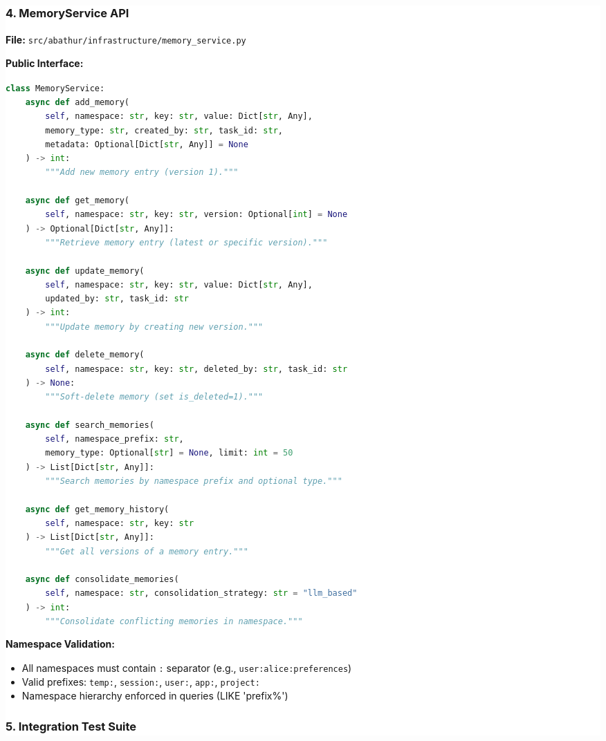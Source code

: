 ### 4. MemoryService API

**File:** `src/abathur/infrastructure/memory_service.py`

**Public Interface:**
```python
class MemoryService:
    async def add_memory(
        self, namespace: str, key: str, value: Dict[str, Any],
        memory_type: str, created_by: str, task_id: str,
        metadata: Optional[Dict[str, Any]] = None
    ) -> int:
        """Add new memory entry (version 1)."""

    async def get_memory(
        self, namespace: str, key: str, version: Optional[int] = None
    ) -> Optional[Dict[str, Any]]:
        """Retrieve memory entry (latest or specific version)."""

    async def update_memory(
        self, namespace: str, key: str, value: Dict[str, Any],
        updated_by: str, task_id: str
    ) -> int:
        """Update memory by creating new version."""

    async def delete_memory(
        self, namespace: str, key: str, deleted_by: str, task_id: str
    ) -> None:
        """Soft-delete memory (set is_deleted=1)."""

    async def search_memories(
        self, namespace_prefix: str,
        memory_type: Optional[str] = None, limit: int = 50
    ) -> List[Dict[str, Any]]:
        """Search memories by namespace prefix and optional type."""

    async def get_memory_history(
        self, namespace: str, key: str
    ) -> List[Dict[str, Any]]:
        """Get all versions of a memory entry."""

    async def consolidate_memories(
        self, namespace: str, consolidation_strategy: str = "llm_based"
    ) -> int:
        """Consolidate conflicting memories in namespace."""
```

**Namespace Validation:**
- All namespaces must contain `:` separator (e.g., `user:alice:preferences`)
- Valid prefixes: `temp:`, `session:`, `user:`, `app:`, `project:`
- Namespace hierarchy enforced in queries (LIKE 'prefix%')

### 5. Integration Test Suite
